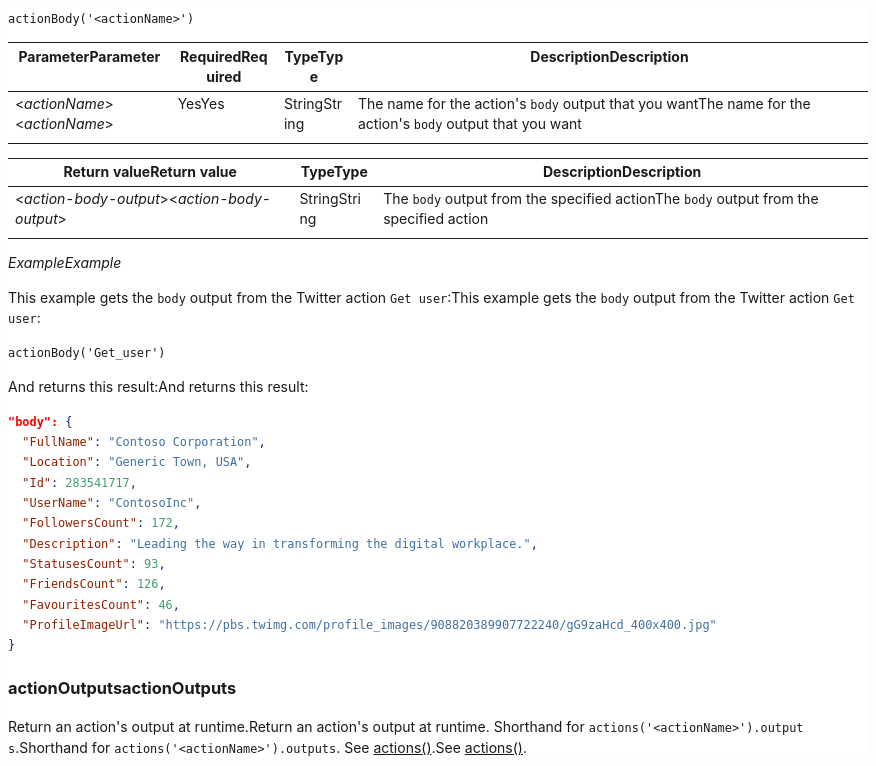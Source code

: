 ```
actionBody('<actionName>')
```

| <span data-ttu-id="457d1-465">Parameter</span><span class="sxs-lookup"><span data-stu-id="457d1-465">Parameter</span></span> | <span data-ttu-id="457d1-466">Required</span><span class="sxs-lookup"><span data-stu-id="457d1-466">Required</span></span> | <span data-ttu-id="457d1-467">Type</span><span class="sxs-lookup"><span data-stu-id="457d1-467">Type</span></span> | <span data-ttu-id="457d1-468">Description</span><span class="sxs-lookup"><span data-stu-id="457d1-468">Description</span></span> | 
| --------- | -------- | ---- | ----------- | 
| <span data-ttu-id="457d1-469"><*actionName*></span><span class="sxs-lookup"><span data-stu-id="457d1-469"><*actionName*></span></span> | <span data-ttu-id="457d1-470">Yes</span><span class="sxs-lookup"><span data-stu-id="457d1-470">Yes</span></span> | <span data-ttu-id="457d1-471">String</span><span class="sxs-lookup"><span data-stu-id="457d1-471">String</span></span> | <span data-ttu-id="457d1-472">The name for the action's `body` output that you want</span><span class="sxs-lookup"><span data-stu-id="457d1-472">The name for the action's `body` output that you want</span></span> | 
||||| 

| <span data-ttu-id="457d1-473">Return value</span><span class="sxs-lookup"><span data-stu-id="457d1-473">Return value</span></span> | <span data-ttu-id="457d1-474">Type</span><span class="sxs-lookup"><span data-stu-id="457d1-474">Type</span></span> | <span data-ttu-id="457d1-475">Description</span><span class="sxs-lookup"><span data-stu-id="457d1-475">Description</span></span> | 
| ------------ | -----| ----------- | 
| <span data-ttu-id="457d1-476"><*action-body-output*></span><span class="sxs-lookup"><span data-stu-id="457d1-476"><*action-body-output*></span></span> | <span data-ttu-id="457d1-477">String</span><span class="sxs-lookup"><span data-stu-id="457d1-477">String</span></span> | <span data-ttu-id="457d1-478">The `body` output from the specified action</span><span class="sxs-lookup"><span data-stu-id="457d1-478">The `body` output from the specified action</span></span> | 
|||| 

<span data-ttu-id="457d1-479">*Example*</span><span class="sxs-lookup"><span data-stu-id="457d1-479">*Example*</span></span>

<span data-ttu-id="457d1-480">This example gets the `body` output from the Twitter action `Get user`:</span><span class="sxs-lookup"><span data-stu-id="457d1-480">This example gets the `body` output from the Twitter action `Get user`:</span></span> 

```
actionBody('Get_user')
```

<span data-ttu-id="457d1-481">And returns this result:</span><span class="sxs-lookup"><span data-stu-id="457d1-481">And returns this result:</span></span>

```json
"body": {
  "FullName": "Contoso Corporation",
  "Location": "Generic Town, USA",
  "Id": 283541717,
  "UserName": "ContosoInc",
  "FollowersCount": 172,
  "Description": "Leading the way in transforming the digital workplace.",
  "StatusesCount": 93,
  "FriendsCount": 126,
  "FavouritesCount": 46,
  "ProfileImageUrl": "https://pbs.twimg.com/profile_images/908820389907722240/gG9zaHcd_400x400.jpg"
}
```

<a name="actionOutputs"></a>

### <a name="actionoutputs"></a><span data-ttu-id="457d1-482">actionOutputs</span><span class="sxs-lookup"><span data-stu-id="457d1-482">actionOutputs</span></span>

<span data-ttu-id="457d1-483">Return an action's output at runtime.</span><span class="sxs-lookup"><span data-stu-id="457d1-483">Return an action's output at runtime.</span></span> <span data-ttu-id="457d1-484">Shorthand for `actions('<actionName>').outputs`.</span><span class="sxs-lookup"><span data-stu-id="457d1-484">Shorthand for `actions('<actionName>').outputs`.</span></span> <span data-ttu-id="457d1-485">See [actions()](#actions).</span><span class="sxs-lookup"><span data-stu-id="457d1-485">See [actions()](#actions).</span></span>
